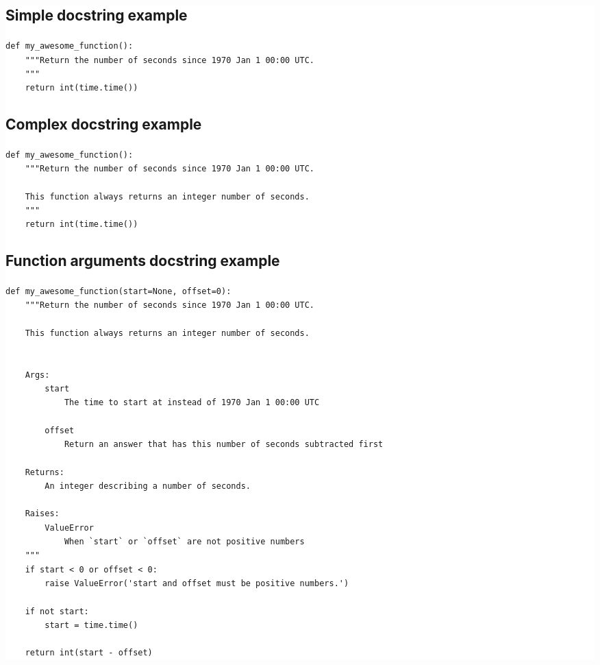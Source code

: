## Simple docstring example

```
def my_awesome_function():
    """Return the number of seconds since 1970 Jan 1 00:00 UTC.
    """
    return int(time.time())
```

## Complex docstring example

```
def my_awesome_function():
    """Return the number of seconds since 1970 Jan 1 00:00 UTC.

    This function always returns an integer number of seconds.
    """
    return int(time.time())
```

## Function arguments docstring example

```
def my_awesome_function(start=None, offset=0):
    """Return the number of seconds since 1970 Jan 1 00:00 UTC.

    This function always returns an integer number of seconds.


    Args:
        start
            The time to start at instead of 1970 Jan 1 00:00 UTC

        offset
            Return an answer that has this number of seconds subtracted first

    Returns:
        An integer describing a number of seconds.

    Raises:
        ValueError
            When `start` or `offset` are not positive numbers
    """
    if start < 0 or offset < 0:
        raise ValueError('start and offset must be positive numbers.')

    if not start:
        start = time.time()

    return int(start - offset)
```
